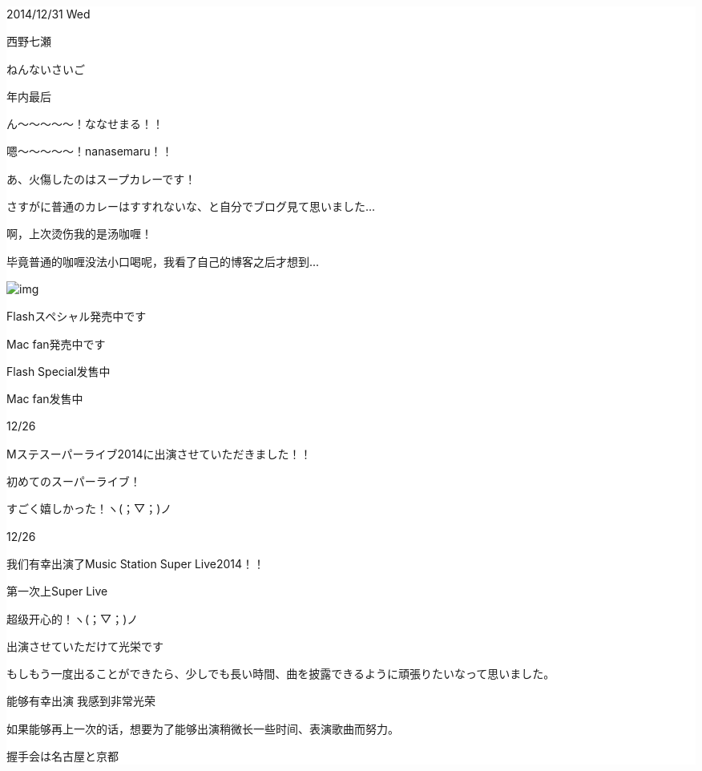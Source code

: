 2014/12/31 Wed

西野七瀬

ねんないさいご

年内最后

 

ん〜〜〜〜〜！ななせまる！！

嗯〜〜〜〜〜！nanasemaru！！



あ、火傷したのはスープカレーです！

さすがに普通のカレーはすすれないな、と自分でブログ見て思いました...

啊，上次烫伤我的是汤咖喱！

毕竟普通的咖喱没法小口喝呢，我看了自己的博客之后才想到...

![img](https://janelin612.github.io/n46-crawler/nanase.nishino/img/nanase.nishino/img/2014/12/31/3640279/0000.jpeg)

Flashスペシャル発売中です

Mac fan発売中です

Flash Special发售中

Mac fan发售中

 

 

12/26

Mステスーパーライブ2014に出演させていただきました！！

初めてのスーパーライブ！

すごく嬉しかった！ヽ(；▽；)ノ

12/26

我们有幸出演了Music Station Super Live2014！！

第一次上Super Live

超级开心的！ヽ(；▽；)ノ

 

出演させていただけて光栄です

もしもう一度出ることができたら、少しでも長い時間、曲を披露できるように頑張りたいなって思いました。

能够有幸出演 我感到非常光荣

如果能够再上一次的话，想要为了能够出演稍微长一些时间、表演歌曲而努力。

 

 

握手会は名古屋と京都
